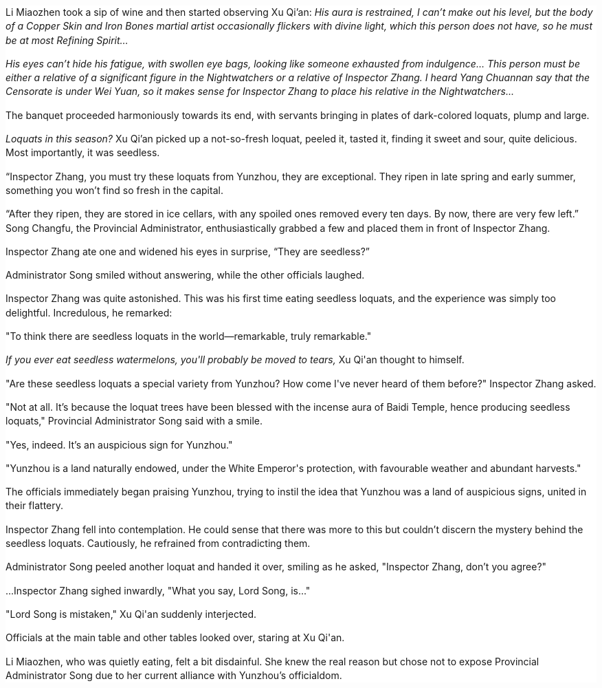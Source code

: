 Li Miaozhen took a sip of wine and then started observing Xu Qi’an: *His aura is restrained, I can’t make out his level, but the body of a Copper Skin and Iron Bones martial artist occasionally flickers with divine light, which this person does not have, so he must be at most Refining Spirit…*

*His eyes can’t hide his fatigue, with swollen eye bags, looking like someone exhausted from indulgence… This person must be either a relative of a significant figure in the Nightwatchers or a relative of Inspector Zhang. I heard Yang Chuannan say that the Censorate is under Wei Yuan, so it makes sense for Inspector Zhang to place his relative in the Nightwatchers...*

The banquet proceeded harmoniously towards its end, with servants bringing in plates of dark-colored loquats, plump and large.

*Loquats in this season?* Xu Qi’an picked up a not-so-fresh loquat, peeled it, tasted it, finding it sweet and sour, quite delicious. Most importantly, it was seedless.

“Inspector Zhang, you must try these loquats from Yunzhou, they are exceptional. They ripen in late spring and early summer, something you won’t find so fresh in the capital.

“After they ripen, they are stored in ice cellars, with any spoiled ones removed every ten days. By now, there are very few left.” Song Changfu, the Provincial Administrator, enthusiastically grabbed a few and placed them in front of Inspector Zhang.

Inspector Zhang ate one and widened his eyes in surprise, “They are seedless?”

Administrator Song smiled without answering, while the other officials laughed.

Inspector Zhang was quite astonished. This was his first time eating seedless loquats, and the experience was simply too delightful. Incredulous, he remarked:

"To think there are seedless loquats in the world—remarkable, truly remarkable."

*If you ever eat seedless watermelons, you'll probably be moved to tears,* Xu Qi'an thought to himself.

"Are these seedless loquats a special variety from Yunzhou? How come I've never heard of them before?" Inspector Zhang asked.

"Not at all. It’s because the loquat trees have been blessed with the incense aura of Baidi Temple, hence producing seedless loquats," Provincial Administrator Song said with a smile.

"Yes, indeed. It’s an auspicious sign for Yunzhou."

"Yunzhou is a land naturally endowed, under the White Emperor's protection, with favourable weather and abundant harvests."

The officials immediately began praising Yunzhou, trying to instil the idea that Yunzhou was a land of auspicious signs, united in their flattery.

Inspector Zhang fell into contemplation. He could sense that there was more to this but couldn’t discern the mystery behind the seedless loquats. Cautiously, he refrained from contradicting them.

Administrator Song peeled another loquat and handed it over, smiling as he asked, "Inspector Zhang, don’t you agree?"

...Inspector Zhang sighed inwardly, "What you say, Lord Song, is..."

"Lord Song is mistaken," Xu Qi'an suddenly interjected.

Officials at the main table and other tables looked over, staring at Xu Qi'an.

Li Miaozhen, who was quietly eating, felt a bit disdainful. She knew the real reason but chose not to expose Provincial Administrator Song due to her current alliance with Yunzhou’s officialdom.
